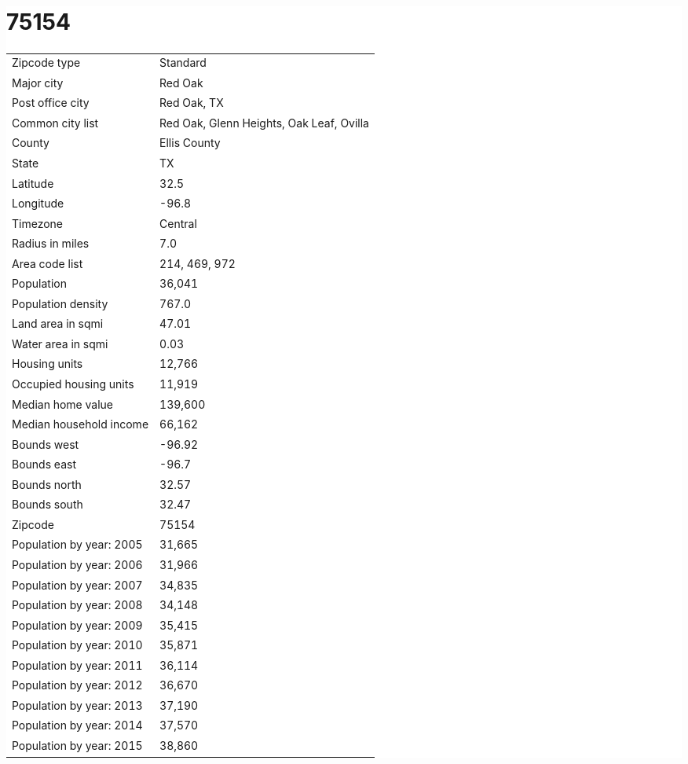 75154
=====
|||
|--|--|
|Zipcode type|Standard|
|Major city|Red Oak|
|Post office city|Red Oak, TX|
|Common city list|Red Oak, Glenn Heights, Oak Leaf, Ovilla|
|County|Ellis County|
|State|TX|
|Latitude|32.5|
|Longitude|-96.8|
|Timezone|Central|
|Radius in miles|7.0|
|Area code list|214, 469, 972|
|Population|36,041|
|Population density|767.0|
|Land area in sqmi|47.01|
|Water area in sqmi|0.03|
|Housing units|12,766|
|Occupied housing units|11,919|
|Median home value|139,600|
|Median household income|66,162|
|Bounds west|-96.92|
|Bounds east|-96.7|
|Bounds north|32.57|
|Bounds south|32.47|
|Zipcode|75154|
|Population by year: 2005|31,665|
|Population by year: 2006|31,966|
|Population by year: 2007|34,835|
|Population by year: 2008|34,148|
|Population by year: 2009|35,415|
|Population by year: 2010|35,871|
|Population by year: 2011|36,114|
|Population by year: 2012|36,670|
|Population by year: 2013|37,190|
|Population by year: 2014|37,570|
|Population by year: 2015|38,860|